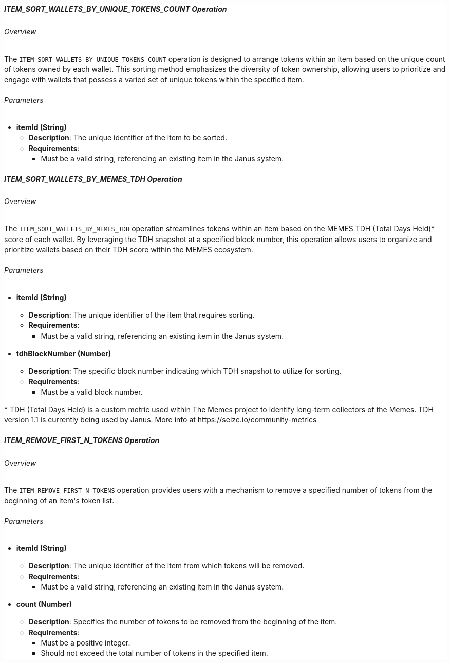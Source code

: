 ##### ITEM_SORT_WALLETS_BY_UNIQUE_TOKENS_COUNT Operation

###### Overview

The `ITEM_SORT_WALLETS_BY_UNIQUE_TOKENS_COUNT` operation is designed to arrange tokens within an item based on the unique count of tokens owned by each wallet. This sorting method emphasizes the diversity of token ownership, allowing users to prioritize and engage with wallets that possess a varied set of unique tokens within the specified item.

###### Parameters

- **itemId (String)**
  - **Description**: The unique identifier of the item to be sorted.
  - **Requirements**:
    - Must be a valid string, referencing an existing item in the Janus system.

##### ITEM_SORT_WALLETS_BY_MEMES_TDH Operation

###### Overview

The `ITEM_SORT_WALLETS_BY_MEMES_TDH` operation streamlines tokens within an item based on the MEMES TDH (Total Days Held)\* score of each wallet. By leveraging the TDH snapshot at a specified block number, this operation allows users to organize and prioritize wallets based on their TDH score within the MEMES ecosystem.

###### Parameters

- **itemId (String)**

  - **Description**: The unique identifier of the item that requires sorting.
  - **Requirements**:
    - Must be a valid string, referencing an existing item in the Janus system.

- **tdhBlockNumber (Number)**
  - **Description**: The specific block number indicating which TDH snapshot to utilize for sorting.
  - **Requirements**:
    - Must be a valid block number.

\* TDH (Total Days Held) is a custom metric used within The Memes project to identify long-term collectors of the Memes. TDH version 1.1 is currently being used by Janus. More info at https://seize.io/community-metrics

##### ITEM_REMOVE_FIRST_N_TOKENS Operation

###### Overview

The `ITEM_REMOVE_FIRST_N_TOKENS` operation provides users with a mechanism to remove a specified number of tokens from the beginning of an item's token list.

###### Parameters

- **itemId (String)**

  - **Description**: The unique identifier of the item from which tokens will be removed.
  - **Requirements**:
    - Must be a valid string, referencing an existing item in the Janus system.

- **count (Number)**
  - **Description**: Specifies the number of tokens to be removed from the beginning of the item.
  - **Requirements**:
    - Must be a positive integer.
    - Should not exceed the total number of tokens in the specified item.
